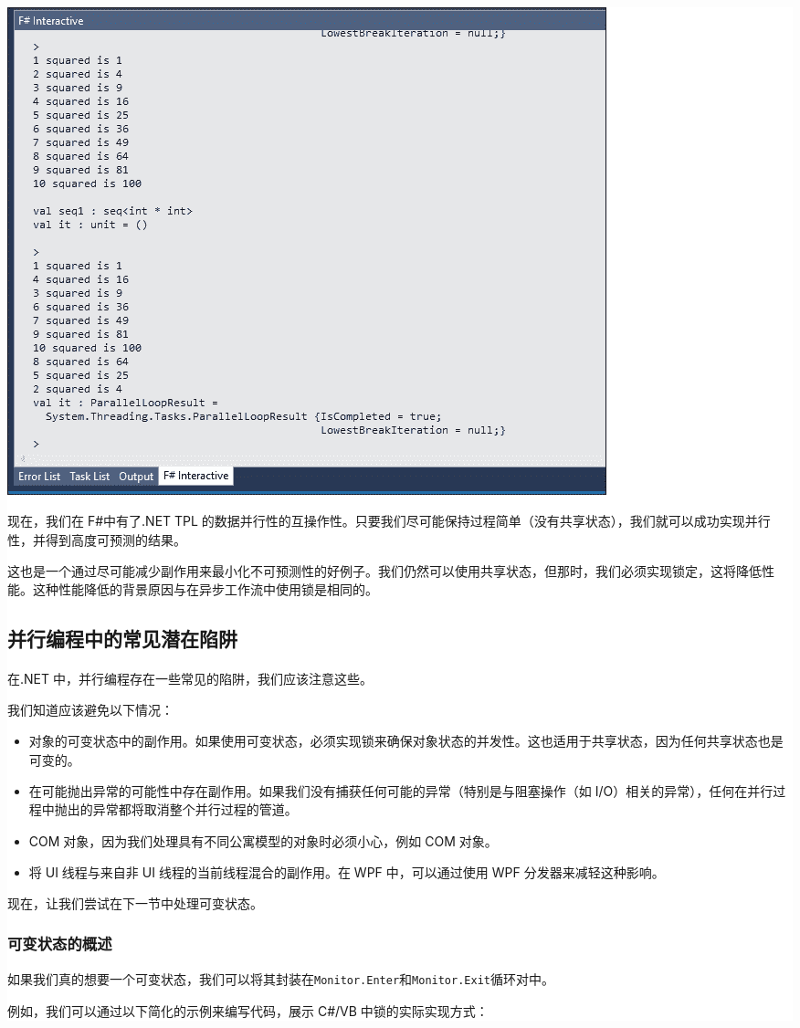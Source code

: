 ![数据并行概述](img/image00308.jpeg)

现在，我们在 F#中有了.NET TPL 的数据并行性的互操作性。只要我们尽可能保持过程简单（没有共享状态），我们就可以成功实现并行性，并得到高度可预测的结果。

这也是一个通过尽可能减少副作用来最小化不可预测性的好例子。我们仍然可以使用共享状态，但那时，我们必须实现锁定，这将降低性能。这种性能降低的背景原因与在异步工作流中使用锁是相同的。

## 并行编程中的常见潜在陷阱

在.NET 中，并行编程存在一些常见的陷阱，我们应该注意这些。

我们知道应该避免以下情况：

+   对象的可变状态中的副作用。如果使用可变状态，必须实现锁来确保对象状态的并发性。这也适用于共享状态，因为任何共享状态也是可变的。

+   在可能抛出异常的可能性中存在副作用。如果我们没有捕获任何可能的异常（特别是与阻塞操作（如 I/O）相关的异常），任何在并行过程中抛出的异常都将取消整个并行过程的管道。

+   COM 对象，因为我们处理具有不同公寓模型的对象时必须小心，例如 COM 对象。

+   将 UI 线程与来自非 UI 线程的当前线程混合的副作用。在 WPF 中，可以通过使用 WPF 分发器来减轻这种影响。

现在，让我们尝试在下一节中处理可变状态。

### 可变状态的概述

如果我们真的想要一个可变状态，我们可以将其封装在`Monitor.Enter`和`Monitor.Exit`循环对中。

例如，我们可以通过以下简化的示例来编写代码，展示 C#/VB 中锁的实际实现方式：
